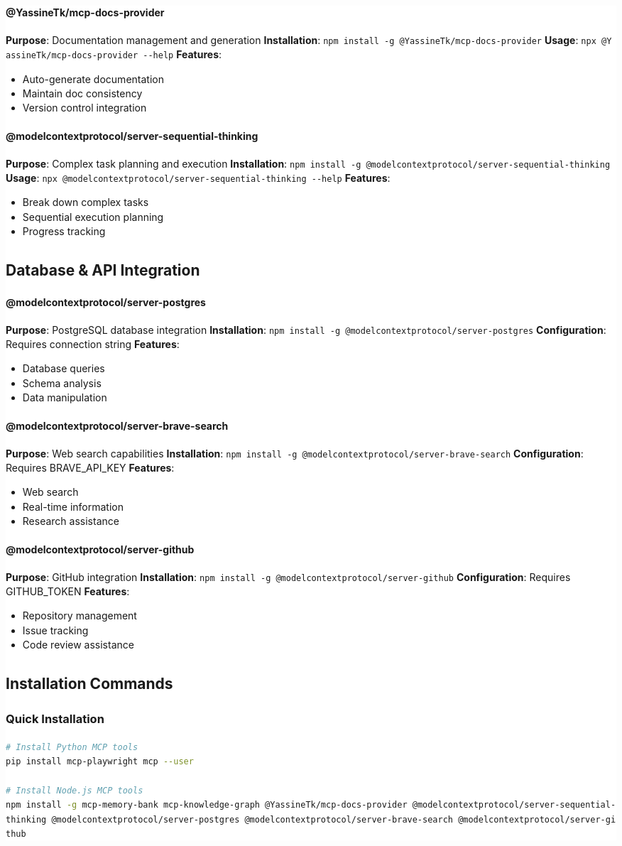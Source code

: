 #### @YassineTk/mcp-docs-provider
**Purpose**: Documentation management and generation
**Installation**: `npm install -g @YassineTk/mcp-docs-provider`
**Usage**: `npx @YassineTk/mcp-docs-provider --help`
**Features**:
- Auto-generate documentation
- Maintain doc consistency
- Version control integration

#### @modelcontextprotocol/server-sequential-thinking
**Purpose**: Complex task planning and execution
**Installation**: `npm install -g @modelcontextprotocol/server-sequential-thinking`
**Usage**: `npx @modelcontextprotocol/server-sequential-thinking --help`
**Features**:
- Break down complex tasks
- Sequential execution planning
- Progress tracking

## Database & API Integration

#### @modelcontextprotocol/server-postgres
**Purpose**: PostgreSQL database integration
**Installation**: `npm install -g @modelcontextprotocol/server-postgres`
**Configuration**: Requires connection string
**Features**:
- Database queries
- Schema analysis
- Data manipulation

#### @modelcontextprotocol/server-brave-search
**Purpose**: Web search capabilities
**Installation**: `npm install -g @modelcontextprotocol/server-brave-search`
**Configuration**: Requires BRAVE_API_KEY
**Features**:
- Web search
- Real-time information
- Research assistance

#### @modelcontextprotocol/server-github
**Purpose**: GitHub integration
**Installation**: `npm install -g @modelcontextprotocol/server-github`
**Configuration**: Requires GITHUB_TOKEN
**Features**:
- Repository management
- Issue tracking
- Code review assistance

## Installation Commands

### Quick Installation
```bash
# Install Python MCP tools
pip install mcp-playwright mcp --user

# Install Node.js MCP tools
npm install -g mcp-memory-bank mcp-knowledge-graph @YassineTk/mcp-docs-provider @modelcontextprotocol/server-sequential-thinking @modelcontextprotocol/server-postgres @modelcontextprotocol/server-brave-search @modelcontextprotocol/server-github
```
